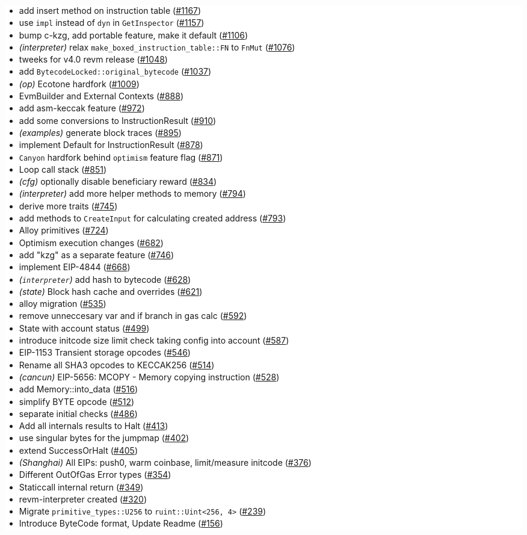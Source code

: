 - add insert method on instruction table ([#1167](https://github.com/bnb-chain/revm/pull/1167))
- use `impl` instead of `dyn` in `GetInspector` ([#1157](https://github.com/bnb-chain/revm/pull/1157))
- bump c-kzg, add portable feature, make it default ([#1106](https://github.com/bnb-chain/revm/pull/1106))
- *(interpreter)* relax `make_boxed_instruction_table::FN` to `FnMut` ([#1076](https://github.com/bnb-chain/revm/pull/1076))
- tweeks for v4.0 revm release ([#1048](https://github.com/bnb-chain/revm/pull/1048))
- add `BytecodeLocked::original_bytecode` ([#1037](https://github.com/bnb-chain/revm/pull/1037))
- *(op)* Ecotone hardfork ([#1009](https://github.com/bnb-chain/revm/pull/1009))
- EvmBuilder and External Contexts ([#888](https://github.com/bnb-chain/revm/pull/888))
- add asm-keccak feature ([#972](https://github.com/bnb-chain/revm/pull/972))
- add some conversions to InstructionResult ([#910](https://github.com/bnb-chain/revm/pull/910))
- *(examples)* generate block traces ([#895](https://github.com/bnb-chain/revm/pull/895))
- implement Default for InstructionResult ([#878](https://github.com/bnb-chain/revm/pull/878))
- `Canyon` hardfork behind `optimism` feature flag ([#871](https://github.com/bnb-chain/revm/pull/871))
- Loop call stack ([#851](https://github.com/bnb-chain/revm/pull/851))
- *(cfg)* optionally disable beneficiary reward ([#834](https://github.com/bnb-chain/revm/pull/834))
- *(interpreter)* add more helper methods to memory ([#794](https://github.com/bnb-chain/revm/pull/794))
- derive more traits ([#745](https://github.com/bnb-chain/revm/pull/745))
- add methods to `CreateInput` for calculating created address ([#793](https://github.com/bnb-chain/revm/pull/793))
- Alloy primitives ([#724](https://github.com/bnb-chain/revm/pull/724))
- Optimism execution changes ([#682](https://github.com/bnb-chain/revm/pull/682))
- add "kzg" as a separate feature ([#746](https://github.com/bnb-chain/revm/pull/746))
- implement EIP-4844 ([#668](https://github.com/bnb-chain/revm/pull/668))
- *(`interpreter`)* add hash to bytecode ([#628](https://github.com/bnb-chain/revm/pull/628))
- *(state)* Block hash cache and overrides ([#621](https://github.com/bnb-chain/revm/pull/621))
- alloy migration ([#535](https://github.com/bnb-chain/revm/pull/535))
- remove unneccesary var and if branch in gas calc ([#592](https://github.com/bnb-chain/revm/pull/592))
- State with account status ([#499](https://github.com/bnb-chain/revm/pull/499))
- introduce initcode size limit check taking config into account ([#587](https://github.com/bnb-chain/revm/pull/587))
- EIP-1153 Transient storage opcodes ([#546](https://github.com/bnb-chain/revm/pull/546))
- Rename all SHA3 opcodes to KECCAK256 ([#514](https://github.com/bnb-chain/revm/pull/514))
- *(cancun)* EIP-5656: MCOPY - Memory copying instruction ([#528](https://github.com/bnb-chain/revm/pull/528))
- add Memory::into_data ([#516](https://github.com/bnb-chain/revm/pull/516))
- simplify BYTE opcode ([#512](https://github.com/bnb-chain/revm/pull/512))
- separate initial checks ([#486](https://github.com/bnb-chain/revm/pull/486))
- Add all internals results to Halt ([#413](https://github.com/bnb-chain/revm/pull/413))
- use singular bytes for the jumpmap ([#402](https://github.com/bnb-chain/revm/pull/402))
- extend SuccessOrHalt ([#405](https://github.com/bnb-chain/revm/pull/405))
- *(Shanghai)* All EIPs: push0, warm coinbase, limit/measure initcode ([#376](https://github.com/bnb-chain/revm/pull/376))
- Different OutOfGas Error types ([#354](https://github.com/bnb-chain/revm/pull/354))
- Staticcall internal return ([#349](https://github.com/bnb-chain/revm/pull/349))
- revm-interpreter created ([#320](https://github.com/bnb-chain/revm/pull/320))
- Migrate `primitive_types::U256` to `ruint::Uint<256, 4>` ([#239](https://github.com/bnb-chain/revm/pull/239))
- Introduce ByteCode format, Update Readme ([#156](https://github.com/bnb-chain/revm/pull/156))
